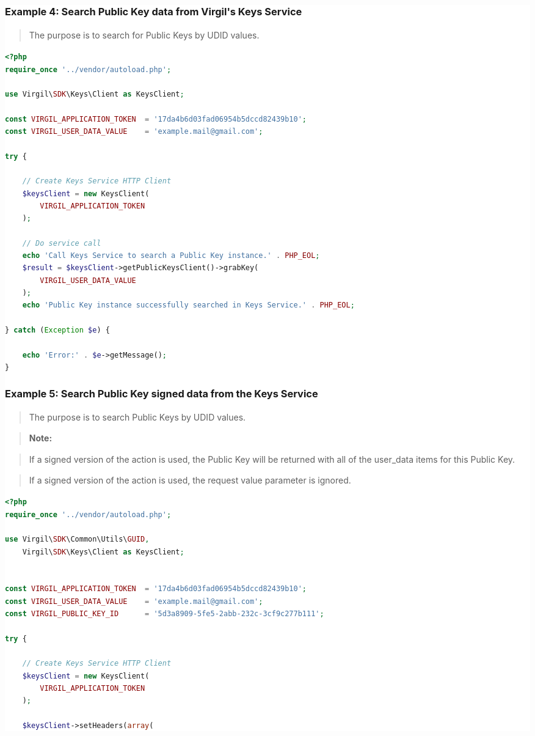 ### <a name="example-4"></a> Example 4: Search Public Key data from Virgil's Keys Service

> The purpose is to search for Public Keys by UDID values.

```php
<?php
require_once '../vendor/autoload.php';

use Virgil\SDK\Keys\Client as KeysClient;

const VIRGIL_APPLICATION_TOKEN  = '17da4b6d03fad06954b5dccd82439b10';
const VIRGIL_USER_DATA_VALUE    = 'example.mail@gmail.com';

try {

    // Create Keys Service HTTP Client
    $keysClient = new KeysClient(
        VIRGIL_APPLICATION_TOKEN
    );

    // Do service call
    echo 'Call Keys Service to search a Public Key instance.' . PHP_EOL;
    $result = $keysClient->getPublicKeysClient()->grabKey(
        VIRGIL_USER_DATA_VALUE
    );
    echo 'Public Key instance successfully searched in Keys Service.' . PHP_EOL;

} catch (Exception $e) {

    echo 'Error:' . $e->getMessage();
}
```

### <a name="example-5"></a> Example 5: Search Public Key signed data from the Keys Service

> The purpose is to search Public Keys by UDID values.

> **Note:**

> If a signed version of the action is used, the Public Key will be returned with all of the user_data items for this Public Key.

> If a signed version of the action is used, the request value parameter is ignored.

```php
<?php
require_once '../vendor/autoload.php';

use Virgil\SDK\Common\Utils\GUID,
    Virgil\SDK\Keys\Client as KeysClient;


const VIRGIL_APPLICATION_TOKEN  = '17da4b6d03fad06954b5dccd82439b10';
const VIRGIL_USER_DATA_VALUE    = 'example.mail@gmail.com';
const VIRGIL_PUBLIC_KEY_ID      = '5d3a8909-5fe5-2abb-232c-3cf9c277b111';

try {

    // Create Keys Service HTTP Client
    $keysClient = new KeysClient(
        VIRGIL_APPLICATION_TOKEN
    );

    $keysClient->setHeaders(array(
```